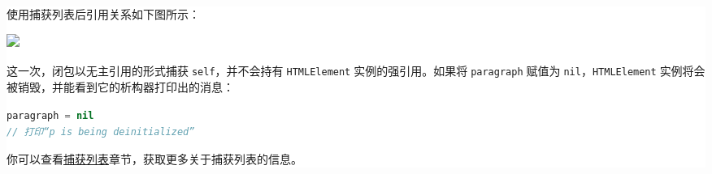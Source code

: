 使用捕获列表后引用关系如下图所示：

![](https://docs.swift.org/swift-book/_images/closureReferenceCycle02_2x.png)

这一次，闭包以无主引用的形式捕获 `self`，并不会持有 `HTMLElement` 实例的强引用。如果将 `paragraph` 赋值为 `nil`，`HTMLElement` 实例将会被销毁，并能看到它的析构器打印出的消息：

```swift
paragraph = nil
// 打印“p is being deinitialized”
```

你可以查看[捕获列表](../chapter3/04_Expressions.html)章节，获取更多关于捕获列表的信息。
